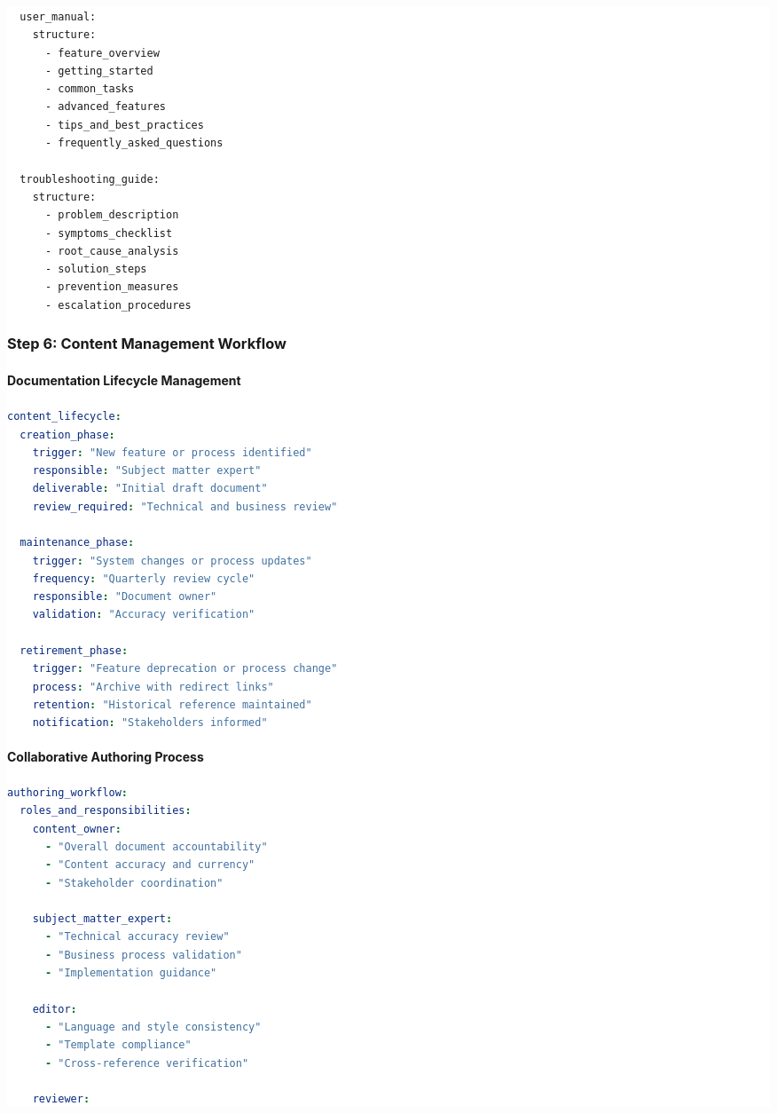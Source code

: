 ```
  user_manual:
    structure:
      - feature_overview
      - getting_started
      - common_tasks
      - advanced_features
      - tips_and_best_practices
      - frequently_asked_questions
      
  troubleshooting_guide:
    structure:
      - problem_description
      - symptoms_checklist
      - root_cause_analysis
      - solution_steps
      - prevention_measures
      - escalation_procedures
```

### Step 6: Content Management Workflow

#### Documentation Lifecycle Management
```yaml
content_lifecycle:
  creation_phase:
    trigger: "New feature or process identified"
    responsible: "Subject matter expert"
    deliverable: "Initial draft document"
    review_required: "Technical and business review"
    
  maintenance_phase:
    trigger: "System changes or process updates"
    frequency: "Quarterly review cycle"
    responsible: "Document owner"
    validation: "Accuracy verification"
    
  retirement_phase:
    trigger: "Feature deprecation or process change"
    process: "Archive with redirect links"
    retention: "Historical reference maintained"
    notification: "Stakeholders informed"
```

#### Collaborative Authoring Process
```yaml
authoring_workflow:
  roles_and_responsibilities:
    content_owner:
      - "Overall document accountability"
      - "Content accuracy and currency"
      - "Stakeholder coordination"
      
    subject_matter_expert:
      - "Technical accuracy review"
      - "Business process validation"
      - "Implementation guidance"
      
    editor:
      - "Language and style consistency"
      - "Template compliance"
      - "Cross-reference verification"
      
    reviewer:
```